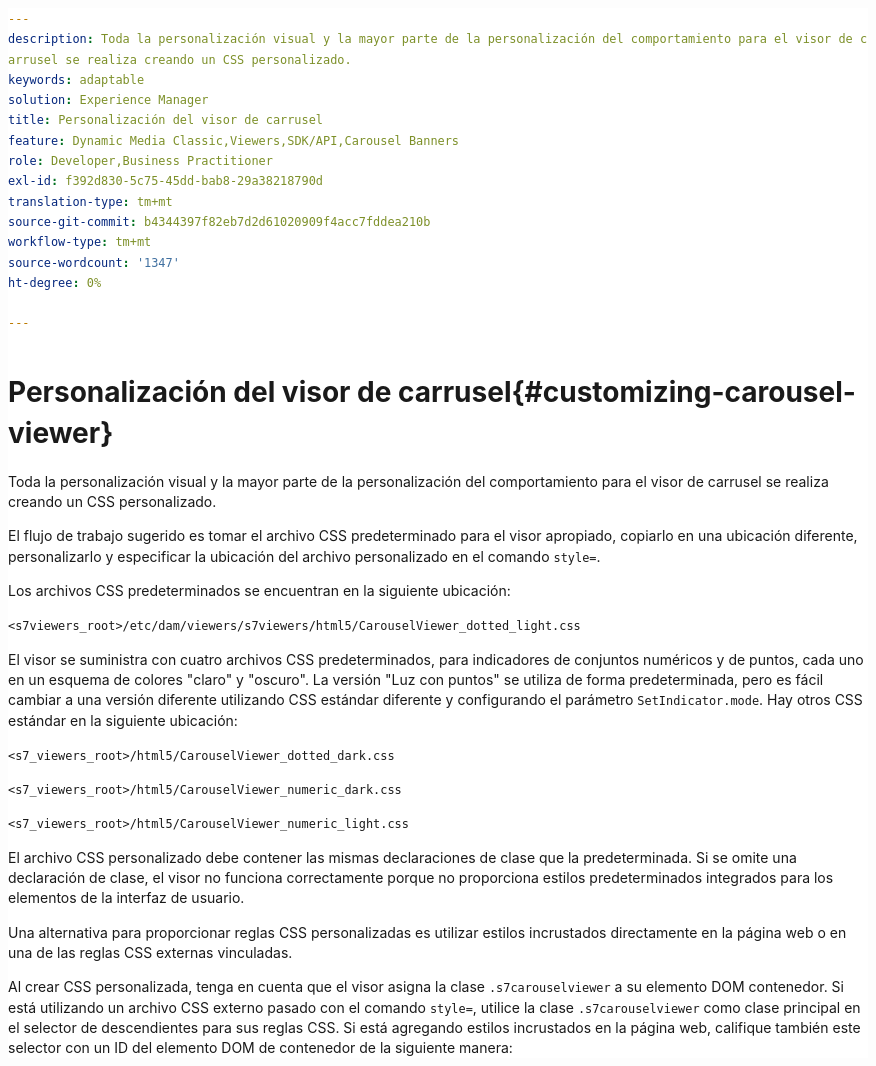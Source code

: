 ```yaml
---
description: Toda la personalización visual y la mayor parte de la personalización del comportamiento para el visor de carrusel se realiza creando un CSS personalizado.
keywords: adaptable
solution: Experience Manager
title: Personalización del visor de carrusel
feature: Dynamic Media Classic,Viewers,SDK/API,Carousel Banners
role: Developer,Business Practitioner
exl-id: f392d830-5c75-45dd-bab8-29a38218790d
translation-type: tm+mt
source-git-commit: b4344397f82eb7d2d61020909f4acc7fddea210b
workflow-type: tm+mt
source-wordcount: '1347'
ht-degree: 0%

---
```


# Personalización del visor de carrusel{#customizing-carousel-viewer}

Toda la personalización visual y la mayor parte de la personalización del comportamiento para el visor de carrusel se realiza creando un CSS personalizado.

El flujo de trabajo sugerido es tomar el archivo CSS predeterminado para el visor apropiado, copiarlo en una ubicación diferente, personalizarlo y especificar la ubicación del archivo personalizado en el comando `style=`.

Los archivos CSS predeterminados se encuentran en la siguiente ubicación:

`<s7viewers_root>/etc/dam/viewers/s7viewers/html5/CarouselViewer_dotted_light.css`

El visor se suministra con cuatro archivos CSS predeterminados, para indicadores de conjuntos numéricos y de puntos, cada uno en un esquema de colores &quot;claro&quot; y &quot;oscuro&quot;. La versión &quot;Luz con puntos&quot; se utiliza de forma predeterminada, pero es fácil cambiar a una versión diferente utilizando CSS estándar diferente y configurando el parámetro `SetIndicator.mode`. Hay otros CSS estándar en la siguiente ubicación:

`<s7_viewers_root>/html5/CarouselViewer_dotted_dark.css`

`<s7_viewers_root>/html5/CarouselViewer_numeric_dark.css`

`<s7_viewers_root>/html5/CarouselViewer_numeric_light.css`

El archivo CSS personalizado debe contener las mismas declaraciones de clase que la predeterminada. Si se omite una declaración de clase, el visor no funciona correctamente porque no proporciona estilos predeterminados integrados para los elementos de la interfaz de usuario.

Una alternativa para proporcionar reglas CSS personalizadas es utilizar estilos incrustados directamente en la página web o en una de las reglas CSS externas vinculadas.

Al crear CSS personalizada, tenga en cuenta que el visor asigna la clase `.s7carouselviewer` a su elemento DOM contenedor. Si está utilizando un archivo CSS externo pasado con el comando `style=`, utilice la clase `.s7carouselviewer` como clase principal en el selector de descendientes para sus reglas CSS. Si está agregando estilos incrustados en la página web, califique también este selector con un ID del elemento DOM de contenedor de la siguiente manera:
